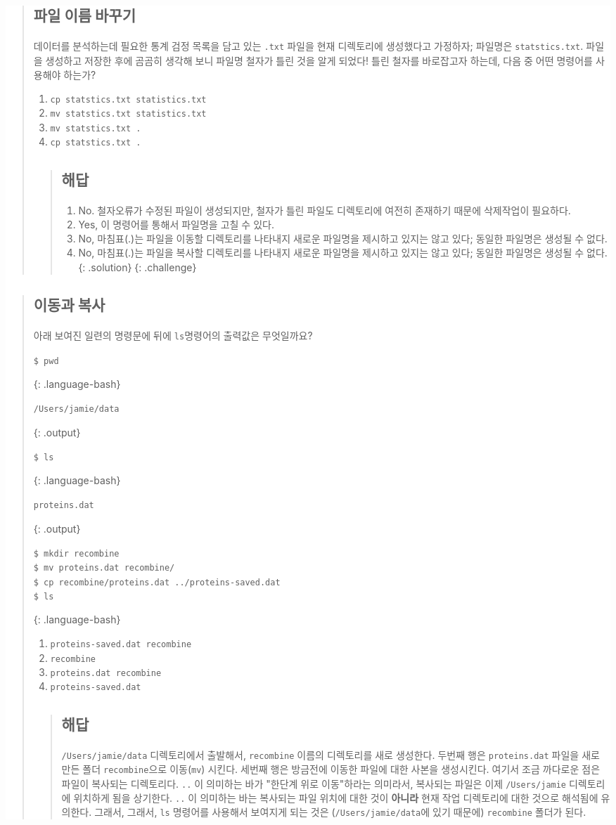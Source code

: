 
> ## 파일 이름 바꾸기
>
> 데이터를 분석하는데 필요한 통계 검정 목록을 담고 있는 `.txt` 파일을 현재 디렉토리에 생성했다고 가정하자;
> 파일명은 `statstics.txt`.
> 파일을 생성하고 저장한 후에 곰곰히 생각해 보니 파일명 철자가 틀린 것을 알게 되었다!
> 틀린 철자를 바로잡고자 하는데, 다음 중 어떤 명령어를 사용해야 하는가?
>
> 1. `cp statstics.txt statistics.txt`
> 2. `mv statstics.txt statistics.txt`
> 3. `mv statstics.txt .`
> 4. `cp statstics.txt .`
>
> > ## 해답
> > 1. No. 철자오류가 수정된 파일이 생성되지만, 철자가 틀린 파일도 디렉토리에 여전히 존재하기 때문에 삭제작업이 필요하다.
> > 2. Yes, 이 명령어를 통해서 파일명을 고칠 수 있다.
> > 3. No, 마침표(.)는 파일을 이동할 디렉토리를 나타내지 새로운 파일명을 제시하고 있지는 않고 있다; 동일한 파일명은 생성될 수 없다.
> > 4. No, 마침표(.)는 파일을 복사할 디렉토리를 나타내지 새로운 파일명을 제시하고 있지는 않고 있다; 동일한 파일명은 생성될 수 없다.
> {: .solution}
{: .challenge}

> ## 이동과 복사
>
> 아래 보여진 일련의 명령문에 뒤에 `ls`명령어의 출력값은 무엇일까요?
>
> ~~~
> $ pwd
> ~~~
> {: .language-bash}
> ~~~
> /Users/jamie/data
> ~~~
> {: .output}
> ~~~
> $ ls
> ~~~
> {: .language-bash}
> ~~~
> proteins.dat
> ~~~
> {: .output}
> ~~~
> $ mkdir recombine
> $ mv proteins.dat recombine/
> $ cp recombine/proteins.dat ../proteins-saved.dat
> $ ls
> ~~~
> {: .language-bash}
>
> 1.   `proteins-saved.dat recombine`
> 2.   `recombine`
> 3.   `proteins.dat recombine`
> 4.   `proteins-saved.dat`
>
> > ## 해답
> > `/Users/jamie/data` 디렉토리에서 출발해서, `recombine` 이름의 디렉토리를 새로 생성한다.
> > 두번째 행은 `proteins.dat` 파일을 새로 만든 폴더 `recombine`으로 이동(`mv`) 시킨다.
> > 세번째 행은 방금전에 이동한 파일에 대한 사본을 생성시킨다.
> > 여기서 조금 까다로운 점은 파일이 복사되는 디렉토리다.
> > `..` 이 의미하는 바가 "한단계 위로 이동"하라는 의미라서,
> > 복사되는 파일은 이제 `/Users/jamie` 디렉토리에 위치하게 됨을 상기한다.
> > `..` 이 의미하는 바는 복사되는 파일 위치에 대한 것이 **아니라** 현재 작업 디렉토리에 대한 
> >  것으로 해석됨에 유의한다. 
> >  그래서, 그래서, `ls` 명령어를 사용해서 보여지게 되는 것은 (`/Users/jamie/data`에 있기 때문에) `recombine` 폴더가 된다.